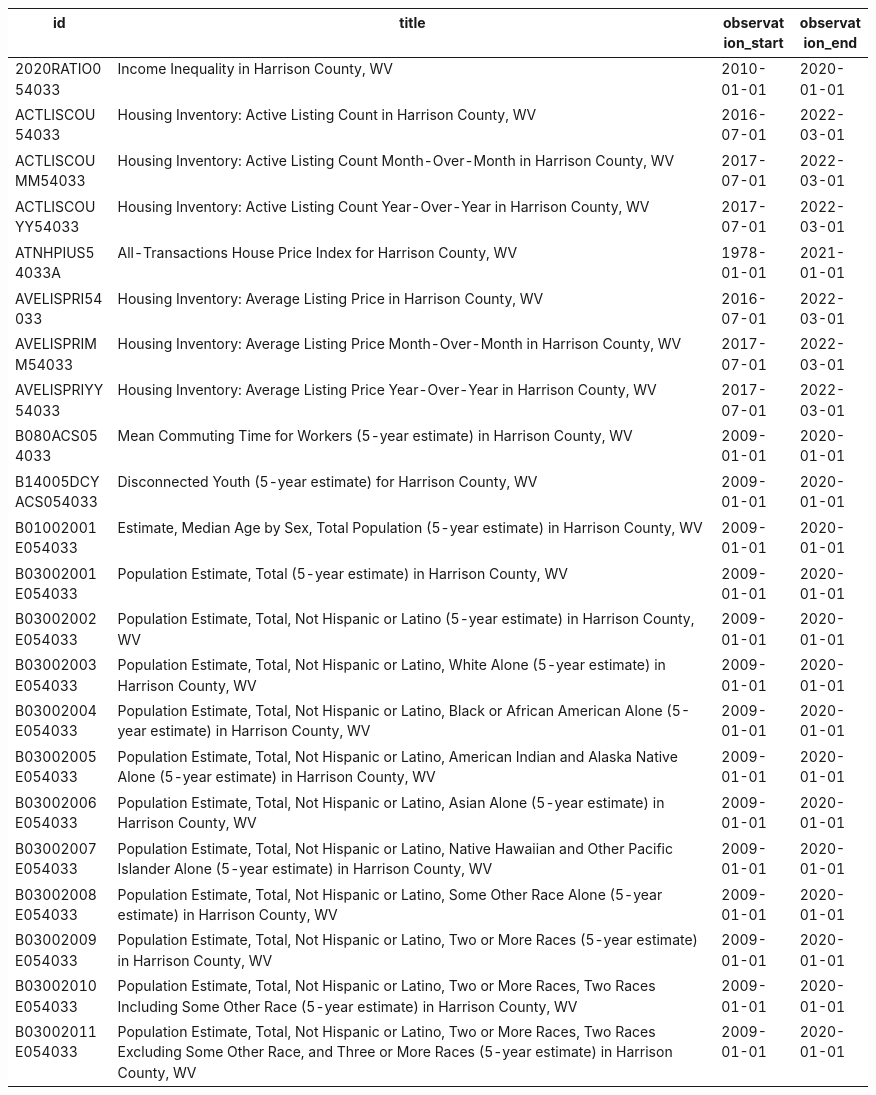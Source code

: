 | id                        | title                                                                                                                                                                        | observation_start   | observation_end   |
|---------------------------|------------------------------------------------------------------------------------------------------------------------------------------------------------------------------|---------------------|-------------------|
| 2020RATIO054033           | Income Inequality in Harrison County, WV                                                                                                                                     | 2010-01-01          | 2020-01-01        |
| ACTLISCOU54033            | Housing Inventory: Active Listing Count in Harrison County, WV                                                                                                               | 2016-07-01          | 2022-03-01        |
| ACTLISCOUMM54033          | Housing Inventory: Active Listing Count Month-Over-Month in Harrison County, WV                                                                                              | 2017-07-01          | 2022-03-01        |
| ACTLISCOUYY54033          | Housing Inventory: Active Listing Count Year-Over-Year in Harrison County, WV                                                                                                | 2017-07-01          | 2022-03-01        |
| ATNHPIUS54033A            | All-Transactions House Price Index for Harrison County, WV                                                                                                                   | 1978-01-01          | 2021-01-01        |
| AVELISPRI54033            | Housing Inventory: Average Listing Price in Harrison County, WV                                                                                                              | 2016-07-01          | 2022-03-01        |
| AVELISPRIMM54033          | Housing Inventory: Average Listing Price Month-Over-Month in Harrison County, WV                                                                                             | 2017-07-01          | 2022-03-01        |
| AVELISPRIYY54033          | Housing Inventory: Average Listing Price Year-Over-Year in Harrison County, WV                                                                                               | 2017-07-01          | 2022-03-01        |
| B080ACS054033             | Mean Commuting Time for Workers (5-year estimate) in Harrison County, WV                                                                                                     | 2009-01-01          | 2020-01-01        |
| B14005DCYACS054033        | Disconnected Youth (5-year estimate) for Harrison County, WV                                                                                                                 | 2009-01-01          | 2020-01-01        |
| B01002001E054033          | Estimate, Median Age by Sex, Total Population (5-year estimate) in Harrison County, WV                                                                                       | 2009-01-01          | 2020-01-01        |
| B03002001E054033          | Population Estimate, Total (5-year estimate) in Harrison County, WV                                                                                                          | 2009-01-01          | 2020-01-01        |
| B03002002E054033          | Population Estimate, Total, Not Hispanic or Latino (5-year estimate) in Harrison County, WV                                                                                  | 2009-01-01          | 2020-01-01        |
| B03002003E054033          | Population Estimate, Total, Not Hispanic or Latino, White Alone (5-year estimate) in Harrison County, WV                                                                     | 2009-01-01          | 2020-01-01        |
| B03002004E054033          | Population Estimate, Total, Not Hispanic or Latino, Black or African American Alone (5-year estimate) in Harrison County, WV                                                 | 2009-01-01          | 2020-01-01        |
| B03002005E054033          | Population Estimate, Total, Not Hispanic or Latino, American Indian and Alaska Native Alone (5-year estimate) in Harrison County, WV                                         | 2009-01-01          | 2020-01-01        |
| B03002006E054033          | Population Estimate, Total, Not Hispanic or Latino, Asian Alone (5-year estimate) in Harrison County, WV                                                                     | 2009-01-01          | 2020-01-01        |
| B03002007E054033          | Population Estimate, Total, Not Hispanic or Latino, Native Hawaiian and Other Pacific Islander Alone (5-year estimate) in Harrison County, WV                                | 2009-01-01          | 2020-01-01        |
| B03002008E054033          | Population Estimate, Total, Not Hispanic or Latino, Some Other Race Alone (5-year estimate) in Harrison County, WV                                                           | 2009-01-01          | 2020-01-01        |
| B03002009E054033          | Population Estimate, Total, Not Hispanic or Latino, Two or More Races (5-year estimate) in Harrison County, WV                                                               | 2009-01-01          | 2020-01-01        |
| B03002010E054033          | Population Estimate, Total, Not Hispanic or Latino, Two or More Races, Two Races Including Some Other Race (5-year estimate) in Harrison County, WV                          | 2009-01-01          | 2020-01-01        |
| B03002011E054033          | Population Estimate, Total, Not Hispanic or Latino, Two or More Races, Two Races Excluding Some Other Race, and Three or More Races (5-year estimate) in Harrison County, WV | 2009-01-01          | 2020-01-01        |